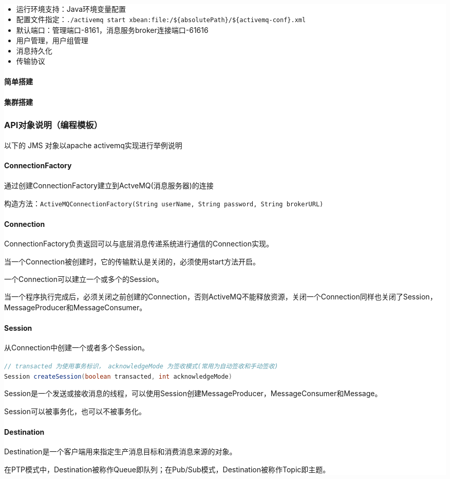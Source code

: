 - 运行环境支持：Java环境变量配置
- 配置文件指定：`./activemq start xbean:file:/${absolutePath}/${activemq-conf}.xml`
- 默认端口：管理端口-8161，消息服务broker连接端口-61616
- 用户管理，用户组管理
- 消息持久化
- 传输协议



#### 简单搭建

#### 集群搭建



### API对象说明（编程模板）

以下的 JMS 对象以apache activemq实现进行举例说明



#### ConnectionFactory

通过创建ConnectionFactory建立到ActveMQ(消息服务器)的连接

构造方法：`ActiveMQConnectionFactory(String userName, String password, String brokerURL)`



#### Connection

ConnectionFactory负责返回可以与底层消息传递系统进行通信的Connection实现。

当一个Connection被创建时，它的传输默认是关闭的，必须使用start方法开启。

一个Connection可以建立一个或多个的Session。

当一个程序执行完成后，必须关闭之前创建的Connection，否则ActiveMQ不能释放资源，关闭一个Connection同样也关闭了Session，MessageProducer和MessageConsumer。



#### Session

从Connection中创建一个或者多个Session。

```java
// transacted 为使用事务标识， acknowledgeMode 为签收模式(常用为自动签收和手动签收)
Session createSession(boolean transacted, int acknowledgeMode)
```

Session是一个发送或接收消息的线程，可以使用Session创建MessageProducer，MessageConsumer和Message。

Session可以被事务化，也可以不被事务化。



#### Destination

Destination是一个客户端用来指定生产消息目标和消费消息来源的对象。

在PTP模式中，Destination被称作Queue即队列；在Pub/Sub模式，Destination被称作Topic即主题。
